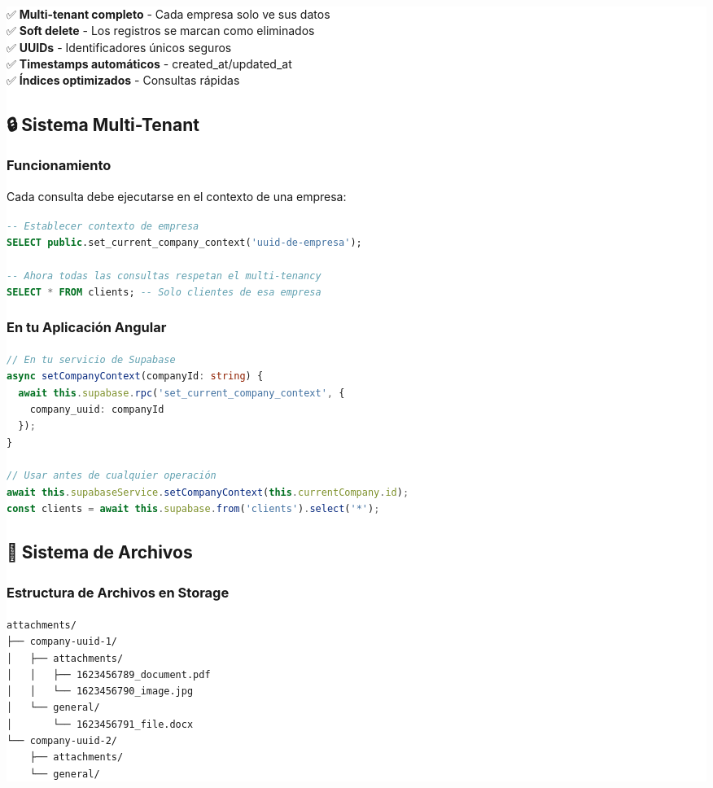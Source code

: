 ✅ **Multi-tenant completo** - Cada empresa solo ve sus datos  
✅ **Soft delete** - Los registros se marcan como eliminados  
✅ **UUIDs** - Identificadores únicos seguros  
✅ **Timestamps automáticos** - created_at/updated_at  
✅ **Índices optimizados** - Consultas rápidas  

## 🔒 Sistema Multi-Tenant

### Funcionamiento

Cada consulta debe ejecutarse en el contexto de una empresa:

```sql
-- Establecer contexto de empresa
SELECT public.set_current_company_context('uuid-de-empresa');

-- Ahora todas las consultas respetan el multi-tenancy
SELECT * FROM clients; -- Solo clientes de esa empresa
```

### En tu Aplicación Angular

```typescript
// En tu servicio de Supabase
async setCompanyContext(companyId: string) {
  await this.supabase.rpc('set_current_company_context', {
    company_uuid: companyId
  });
}

// Usar antes de cualquier operación
await this.supabaseService.setCompanyContext(this.currentCompany.id);
const clients = await this.supabase.from('clients').select('*');
```

## 📁 Sistema de Archivos

### Estructura de Archivos en Storage

```
attachments/
├── company-uuid-1/
│   ├── attachments/
│   │   ├── 1623456789_document.pdf
│   │   └── 1623456790_image.jpg
│   └── general/
│       └── 1623456791_file.docx
└── company-uuid-2/
    ├── attachments/
    └── general/
```
